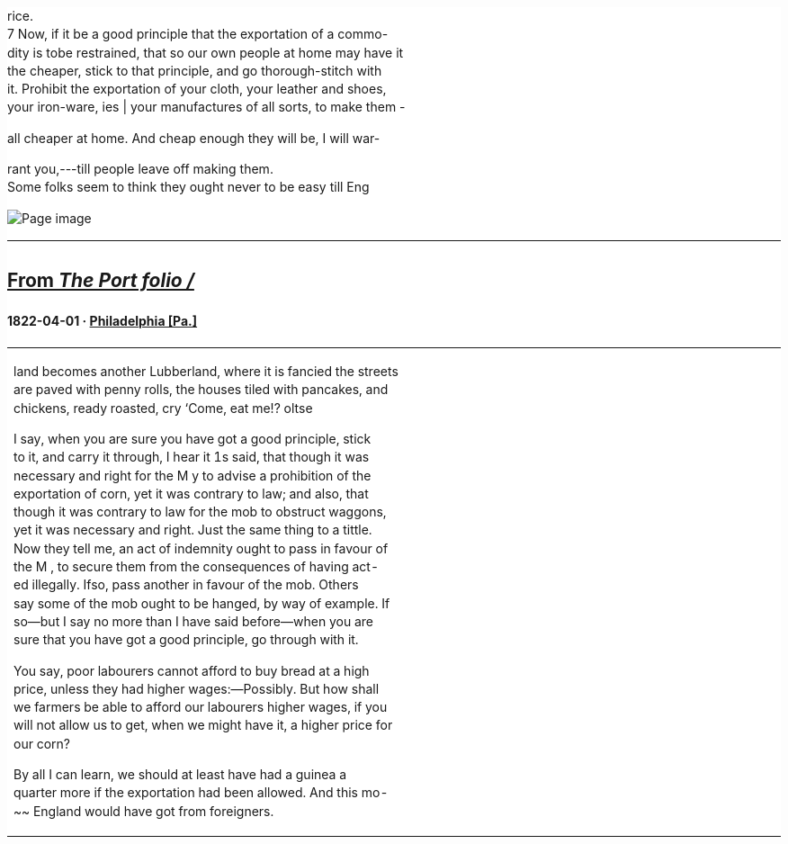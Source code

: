 rice.  
7 Now, if it be a good principle that the exportation of a commo-  
dity is tobe restrained, that so our own people at home may have it  
the cheaper, stick to that principle, and go thorough-stitch with  
it. Prohibit the exportation of your cloth, your leather and shoes,  
your iron-ware, ies | your manufactures of all sorts, to make them -  
  
all cheaper at home. And cheap enough they will be, I will war-  
  
rant you,---till people leave off making them.  
Some folks seem to think they ought never to be easy till Eng
</td><td style="width: 50%; max-height: 75%; margin: auto; display: block;">
<img alt="Page image" src="https://iiif.archive.org/image/iiif/2/sim_port-folio_1822-04_1_4%2Fsim_port-folio_1822-04_1_4_jp2.zip%2Fsim_port-folio_1822-04_1_4_jp2%2Fsim_port-folio_1822-04_1_4_0007.jp2/pct:19.709794437726725,9.919472913616397,70.67714631197099,73.60907759882869/,600/0/default.jpg"/>
</td>
</tr></table>

---

## [From _The Port folio /_](https://archive.org/details/sim_port-folio_1822-04_1_4/page/n8/mode/1up?view=theater)

#### 1822-04-01 &middot; [Philadelphia [Pa.]](http://dbpedia.org/resource/Philadelphia)

<table style="width: 100%;"><tr><td style="width: 50%">

  
land becomes another Lubberland, where it is fancied the streets  
are paved with penny rolls, the houses tiled with pancakes, and  
chickens, ready roasted, cry ‘Come, eat me!? oltse  
  
I say, when you are sure you have got a good principle, stick  
to it, and carry it through, I hear it 1s said, that though it was  
necessary and right for the M y to advise a prohibition of the  
exportation of corn, yet it was contrary to law; and also, that  
though it was contrary to law for the mob to obstruct waggons,  
yet it was necessary and right. Just the same thing to a tittle.  
Now they tell me, an act of indemnity ought to pass in favour of  
the M , to secure them from the consequences of having act-  
ed illegally. Ifso, pass another in favour of the mob. Others  
say some of the mob ought to be hanged, by way of example. If  
so—but I say no more than I have said before—when you are  
sure that you have got a good principle, go through with it.  
  
You say, poor labourers cannot afford to buy bread at a high  
price, unless they had higher wages:—Possibly. But how shall  
we farmers be able to afford our labourers higher wages, if you  
will not allow us to get, when we might have it, a higher price for  
our corn?  
  
By all I can learn, we should at least have had a guinea a  
quarter more if the exportation had been allowed. And this mo-  
~~ England would have got from foreigners.  
  